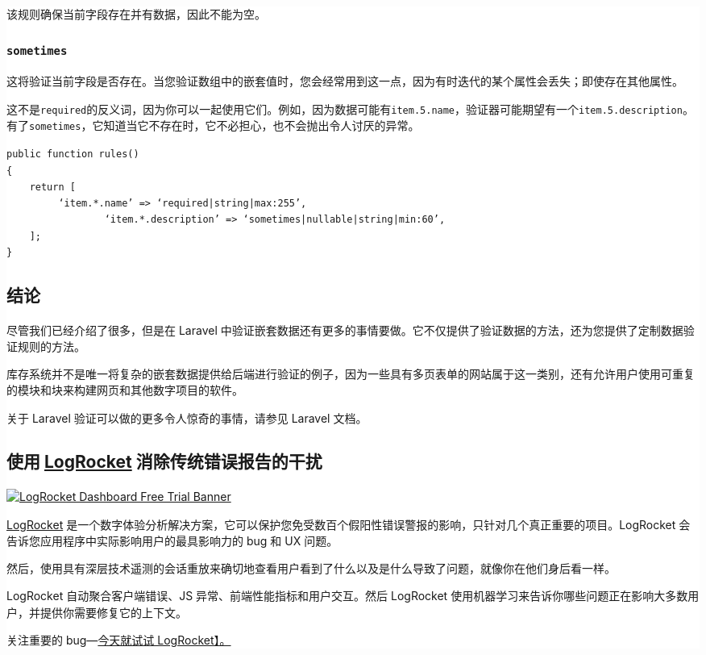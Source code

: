 该规则确保当前字段存在并有数据，因此不能为空。

### `sometimes`

这将验证当前字段是否存在。当您验证数组中的嵌套值时，您会经常用到这一点，因为有时迭代的某个属性会丢失；即使存在其他属性。

这不是`required`的反义词，因为你可以一起使用它们。例如，因为数据可能有`item.5.name`，验证器可能期望有一个`item.5.description`。有了`sometimes`，它知道当它不存在时，它不必担心，也不会抛出令人讨厌的异常。

```
public function rules()
{
    return [
         ‘item.*.name’ => ‘required|string|max:255’,
                 ‘item.*.description’ => ‘sometimes|nullable|string|min:60’,
    ];
}

```

## 结论

尽管我们已经介绍了很多，但是在 Laravel 中验证嵌套数据还有更多的事情要做。它不仅提供了验证数据的方法，还为您提供了定制数据验证规则的方法。

库存系统并不是唯一将复杂的嵌套数据提供给后端进行验证的例子，因为一些具有多页表单的网站属于这一类别，还有允许用户使用可重复的模块和块来构建网页和其他数字项目的软件。

关于 Laravel 验证可以做的更多令人惊奇的事情，请参见 Laravel 文档。

## 使用 [LogRocket](https://lp.logrocket.com/blg/signup) 消除传统错误报告的干扰

[![LogRocket Dashboard Free Trial Banner](img/d6f5a5dd739296c1dd7aab3d5e77eeb9.png)](https://lp.logrocket.com/blg/signup)

[LogRocket](https://lp.logrocket.com/blg/signup) 是一个数字体验分析解决方案，它可以保护您免受数百个假阳性错误警报的影响，只针对几个真正重要的项目。LogRocket 会告诉您应用程序中实际影响用户的最具影响力的 bug 和 UX 问题。

然后，使用具有深层技术遥测的会话重放来确切地查看用户看到了什么以及是什么导致了问题，就像你在他们身后看一样。

LogRocket 自动聚合客户端错误、JS 异常、前端性能指标和用户交互。然后 LogRocket 使用机器学习来告诉你哪些问题正在影响大多数用户，并提供你需要修复它的上下文。

关注重要的 bug—[今天就试试 LogRocket】。](https://lp.logrocket.com/blg/signup-issue-free)